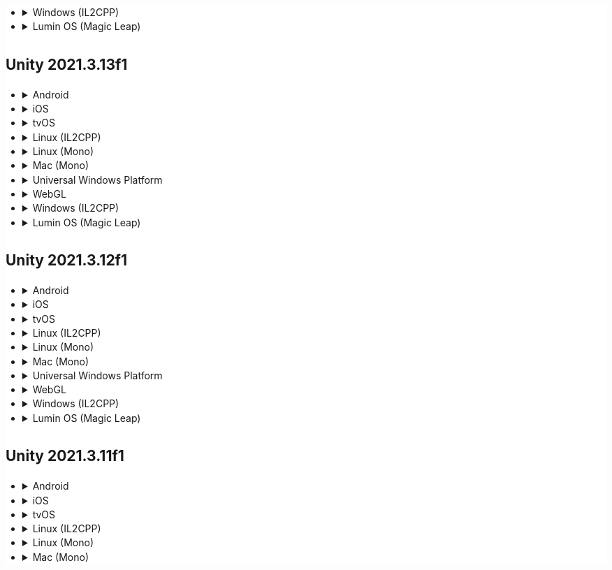 - <details><summary>Windows (IL2CPP)</summary></details>

- <details><summary>Lumin OS (Magic Leap)</summary></details>

## Unity 2021.3.13f1

- <details><summary>Android</summary></details>

- <details><summary>iOS</summary></details>

- <details><summary>tvOS</summary></details>

- <details><summary>Linux (IL2CPP)</summary></details>

- <details><summary>Linux (Mono)</summary></details>

- <details><summary>Mac (Mono)</summary></details>

- <details><summary>Universal Windows Platform</summary></details>

- <details><summary>WebGL</summary></details>

- <details><summary>Windows (IL2CPP)</summary></details>

- <details><summary>Lumin OS (Magic Leap)</summary></details>

## Unity 2021.3.12f1

- <details><summary>Android</summary></details>

- <details><summary>iOS</summary></details>

- <details><summary>tvOS</summary></details>

- <details><summary>Linux (IL2CPP)</summary></details>

- <details><summary>Linux (Mono)</summary></details>

- <details><summary>Mac (Mono)</summary></details>

- <details><summary>Universal Windows Platform</summary></details>

- <details><summary>WebGL</summary></details>

- <details><summary>Windows (IL2CPP)</summary></details>

- <details><summary>Lumin OS (Magic Leap)</summary></details>

## Unity 2021.3.11f1

- <details><summary>Android</summary></details>

- <details><summary>iOS</summary></details>

- <details><summary>tvOS</summary></details>

- <details><summary>Linux (IL2CPP)</summary></details>

- <details><summary>Linux (Mono)</summary></details>

- <details><summary>Mac (Mono)</summary></details>
